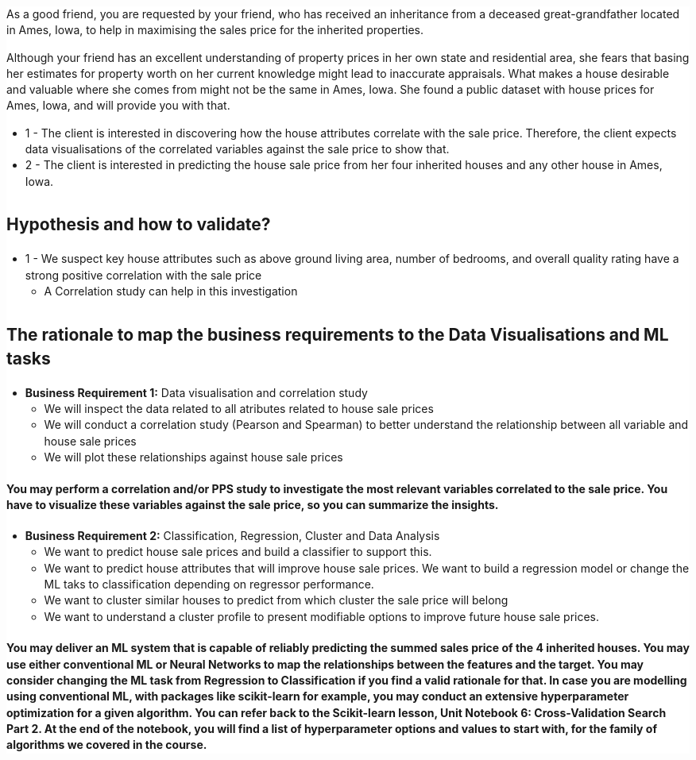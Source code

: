 As a good friend, you are requested by your friend, who has received an inheritance from a deceased great-grandfather located in Ames, Iowa, to  help in maximising the sales price for the inherited properties.

Although your friend has an excellent understanding of property prices in her own state and residential area, she fears that basing her estimates for property worth on her current knowledge might lead to inaccurate appraisals. What makes a house desirable and valuable where she comes from might not be the same in Ames, Iowa. She found a public dataset with house prices for Ames, Iowa, and will provide you with that.

* 1 - The client is interested in discovering how the house attributes correlate with the sale price. Therefore, the client expects data visualisations of the correlated variables against the sale price to show that.
* 2 - The client is interested in predicting the house sale price from her four inherited houses and any other house in Ames, Iowa.

## Hypothesis and how to validate?

- 1 - We suspect key house attributes such as above ground living area, number of bedrooms, and overall quality rating have a strong positive correlation with the sale price
	- A Correlation study can help in this investigation

## The rationale to map the business requirements to the Data Visualisations and ML tasks

- **Business Requirement 1:** Data visualisation and correlation study
    - We will inspect the data related to all atributes related to house sale prices
    - We will conduct a correlation study (Pearson and Spearman) to better understand the relationship between all variable and house sale prices
    - We will plot these relationships against house sale prices

#### You may perform a correlation and/or PPS study to investigate the most relevant variables correlated to the sale price. You have to visualize these variables against the sale price, so you can summarize the insights.

- **Business Requirement 2:** Classification, Regression, Cluster and Data Analysis
    - We want to predict house sale prices and build a classifier to support this.
    - We want to predict house attributes that will improve house sale prices. We want to build a regression model or change the ML taks to classification depending on regressor performance. 
    - We want to cluster similar houses to predict from which cluster the sale price will belong
    - We want to understand a cluster profile to present modifiable options to improve future house sale prices.


#### You may deliver an ML system that is capable of reliably predicting the summed sales price of the 4 inherited houses. You may use either conventional ML or Neural Networks to map the relationships between the features and the target. You may consider changing the ML task from Regression to Classification if you find a valid rationale for that. In case you are modelling using conventional ML, with packages like scikit-learn for example, you may conduct an extensive hyperparameter optimization for a given algorithm. You can refer back to the Scikit-learn lesson, Unit Notebook 6: Cross-Validation Search Part 2. At the end of the notebook, you will find a list of hyperparameter options and values to start with, for the family of algorithms we covered in the course.
